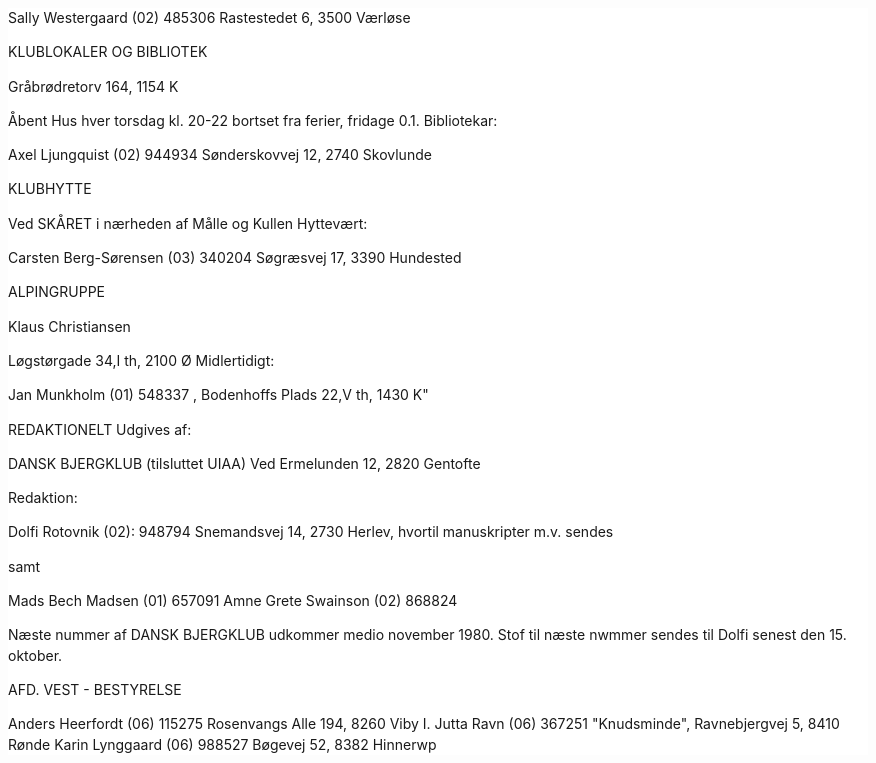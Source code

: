 Sally Westergaard (02) 485306
Rastestedet 6, 3500 Værløse

KLUBLOKALER OG BIBLIOTEK

Gråbrødretorv 164, 1154 K

Åbent Hus hver torsdag kl. 20-22
bortset fra ferier, fridage 0.1.
Bibliotekar:

Axel Ljungquist (02) 944934
Sønderskovvej 12, 2740 Skovlunde

KLUBHYTTE

Ved SKÅRET i nærheden af Målle og Kullen
Hyttevært:

Carsten Berg-Sørensen (03) 340204
Søgræsvej 17, 3390 Hundested

ALPINGRUPPE

Klaus Christiansen

Løgstørgade 34,I th, 2100 Ø
Midlertidigt:

Jan Munkholm (01) 548337 ,
Bodenhoffs Plads 22,V th, 1430 K"

REDAKTIONELT
Udgives af:

DANSK BJERGKLUB (tilsluttet UIAA)
Ved Ermelunden 12, 2820 Gentofte

Redaktion:

Dolfi Rotovnik (02): 948794
Snemandsvej 14, 2730 Herlev, hvortil
manuskripter m.v. sendes

samt

Mads Bech Madsen (01) 657091
Amne Grete Swainson (02) 868824

Næste nummer af DANSK BJERGKLUB
udkommer medio november 1980. Stof
til næste nwmmer sendes til Dolfi
senest den 15. oktober.

AFD. VEST - BESTYRELSE

Anders Heerfordt (06) 115275
Rosenvangs Alle 194, 8260 Viby I.
Jutta Ravn (06) 367251
"Knudsminde", Ravnebjergvej 5, 8410 Rønde
Karin Lynggaard (06) 988527
Bøgevej 52, 8382 Hinnerwp
